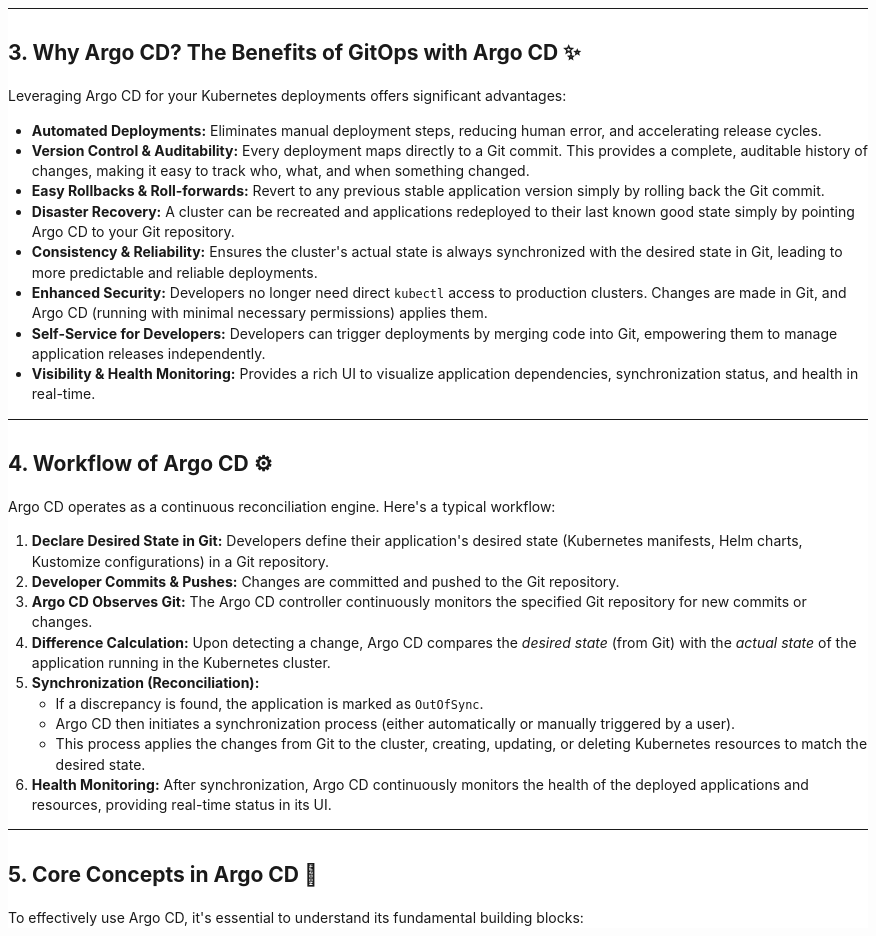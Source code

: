 -----

## 3\. Why Argo CD? The Benefits of GitOps with Argo CD ✨

Leveraging Argo CD for your Kubernetes deployments offers significant advantages:

  * **Automated Deployments:** Eliminates manual deployment steps, reducing human error, and accelerating release cycles.
  * **Version Control & Auditability:** Every deployment maps directly to a Git commit. This provides a complete, auditable history of changes, making it easy to track who, what, and when something changed.
  * **Easy Rollbacks & Roll-forwards:** Revert to any previous stable application version simply by rolling back the Git commit.
  * **Disaster Recovery:** A cluster can be recreated and applications redeployed to their last known good state simply by pointing Argo CD to your Git repository.
  * **Consistency & Reliability:** Ensures the cluster's actual state is always synchronized with the desired state in Git, leading to more predictable and reliable deployments.
  * **Enhanced Security:** Developers no longer need direct `kubectl` access to production clusters. Changes are made in Git, and Argo CD (running with minimal necessary permissions) applies them.
  * **Self-Service for Developers:** Developers can trigger deployments by merging code into Git, empowering them to manage application releases independently.
  * **Visibility & Health Monitoring:** Provides a rich UI to visualize application dependencies, synchronization status, and health in real-time.

-----

## 4\. Workflow of Argo CD ⚙️

Argo CD operates as a continuous reconciliation engine. Here's a typical workflow:

1.  **Declare Desired State in Git:** Developers define their application's desired state (Kubernetes manifests, Helm charts, Kustomize configurations) in a Git repository.
2.  **Developer Commits & Pushes:** Changes are committed and pushed to the Git repository.
3.  **Argo CD Observes Git:** The Argo CD controller continuously monitors the specified Git repository for new commits or changes.
4.  **Difference Calculation:** Upon detecting a change, Argo CD compares the *desired state* (from Git) with the *actual state* of the application running in the Kubernetes cluster.
5.  **Synchronization (Reconciliation):**
      * If a discrepancy is found, the application is marked as `OutOfSync`.
      * Argo CD then initiates a synchronization process (either automatically or manually triggered by a user).
      * This process applies the changes from Git to the cluster, creating, updating, or deleting Kubernetes resources to match the desired state.
6.  **Health Monitoring:** After synchronization, Argo CD continuously monitors the health of the deployed applications and resources, providing real-time status in its UI.

-----

## 5\. Core Concepts in Argo CD 🧱

To effectively use Argo CD, it's essential to understand its fundamental building blocks:
